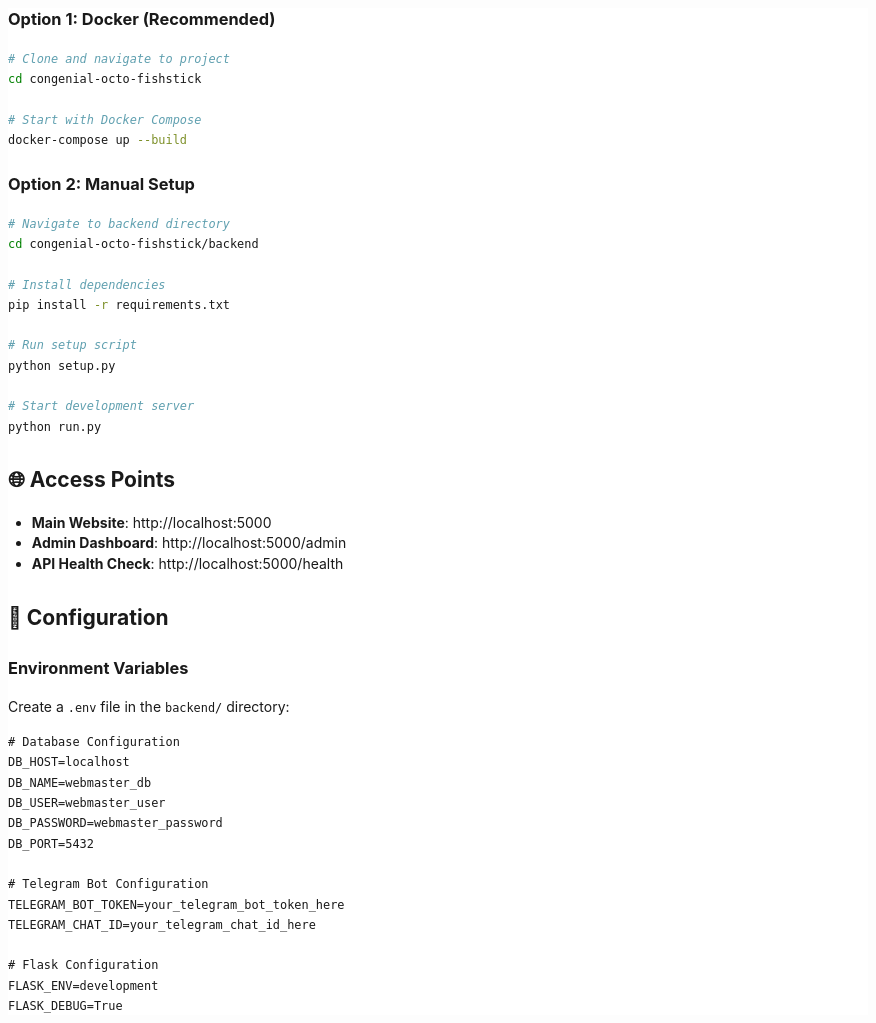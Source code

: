 ### Option 1: Docker (Recommended)
```bash
# Clone and navigate to project
cd congenial-octo-fishstick

# Start with Docker Compose
docker-compose up --build
```

### Option 2: Manual Setup
```bash
# Navigate to backend directory
cd congenial-octo-fishstick/backend

# Install dependencies
pip install -r requirements.txt

# Run setup script
python setup.py

# Start development server
python run.py
```

## 🌐 Access Points

- **Main Website**: http://localhost:5000
- **Admin Dashboard**: http://localhost:5000/admin
- **API Health Check**: http://localhost:5000/health

## 🔧 Configuration

### Environment Variables
Create a `.env` file in the `backend/` directory:

```env
# Database Configuration
DB_HOST=localhost
DB_NAME=webmaster_db
DB_USER=webmaster_user
DB_PASSWORD=webmaster_password
DB_PORT=5432

# Telegram Bot Configuration
TELEGRAM_BOT_TOKEN=your_telegram_bot_token_here
TELEGRAM_CHAT_ID=your_telegram_chat_id_here

# Flask Configuration
FLASK_ENV=development
FLASK_DEBUG=True
```
